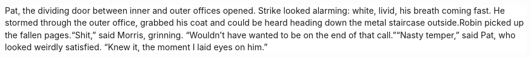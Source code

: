 Pat, the dividing door between inner and outer offices opened. Strike looked alarming: white, livid, his breath coming fast. He stormed through the outer office, grabbed his coat and could be heard heading down the metal staircase outside.Robin picked up the fallen pages.“Shit,” said Morris, grinning. “Wouldn’t have wanted to be on the end of that call.”“Nasty temper,” said Pat, who looked weirdly satisfied. “Knew it, the moment I laid eyes on him.”
